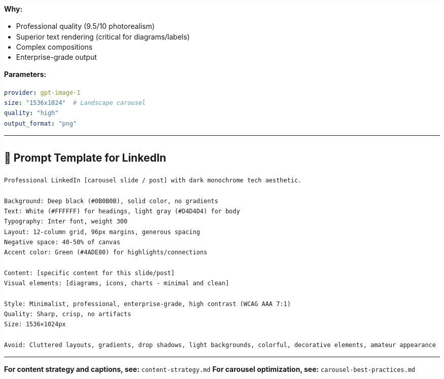 **Why:**
- Professional quality (9.5/10 photorealism)
- Superior text rendering (critical for diagrams/labels)
- Complex compositions
- Enterprise-grade output

**Parameters:**
```yaml
provider: gpt-image-1
size: "1536x1024"  # Landscape carousel
quality: "high"
output_format: "png"
```

---

## 📝 Prompt Template for LinkedIn

```
Professional LinkedIn [carousel slide / post] with dark monochrome tech aesthetic.

Background: Deep black (#0B0B0B), solid color, no gradients
Text: White (#FFFFFF) for headings, light gray (#D4D4D4) for body
Typography: Inter font, weight 300
Layout: 12-column grid, 96px margins, generous spacing
Negative space: 40-50% of canvas
Accent color: Green (#4ADE80) for highlights/connections

Content: [specific content for this slide/post]
Visual elements: [diagrams, icons, charts - minimal and clean]

Style: Minimalist, professional, enterprise-grade, high contrast (WCAG AAA 7:1)
Quality: Sharp, crisp, no artifacts
Size: 1536×1024px

Avoid: Cluttered layouts, gradients, drop shadows, light backgrounds, colorful, decorative elements, amateur appearance
```

---

**For content strategy and captions, see:** `content-strategy.md`
**For carousel optimization, see:** `carousel-best-practices.md`
